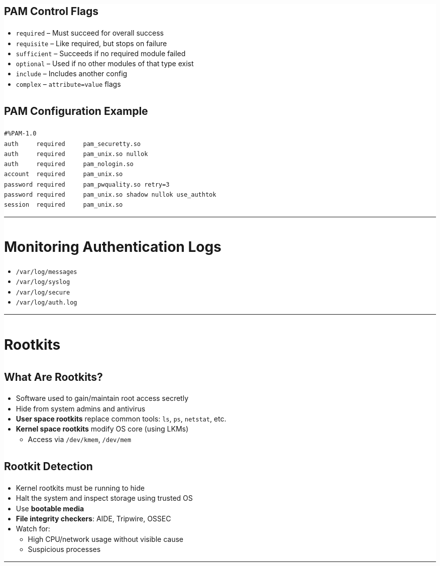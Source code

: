 ## PAM Control Flags  
  - `required` – Must succeed for overall success  
  - `requisite` – Like required, but stops on failure  
  - `sufficient` – Succeeds if no required module failed  
  - `optional` – Used if no other modules of that type exist  
  - `include` – Includes another config  
  - `complex` – `attribute=value` flags  

## PAM Configuration Example  
```pam
#%PAM-1.0
auth     required     pam_securetty.so
auth     required     pam_unix.so nullok
auth     required     pam_nologin.so
account  required     pam_unix.so
password required     pam_pwquality.so retry=3
password required     pam_unix.so shadow nullok use_authtok
session  required     pam_unix.so
```

---

# Monitoring Authentication Logs  
  - `/var/log/messages`  
  - `/var/log/syslog`  
  - `/var/log/secure`  
  - `/var/log/auth.log`  

---

# Rootkits

## What Are Rootkits?  
  - Software used to gain/maintain root access secretly  
  - Hide from system admins and antivirus  
  - **User space rootkits** replace common tools: `ls`, `ps`, `netstat`, etc.  
  - **Kernel space rootkits** modify OS core (using LKMs)  
    - Access via `/dev/kmem`, `/dev/mem`

## Rootkit Detection  
  - Kernel rootkits must be running to hide  
  - Halt the system and inspect storage using trusted OS  
  - Use **bootable media**  
  - **File integrity checkers**: AIDE, Tripwire, OSSEC  
  - Watch for:  
    - High CPU/network usage without visible cause  
    - Suspicious processes  

---